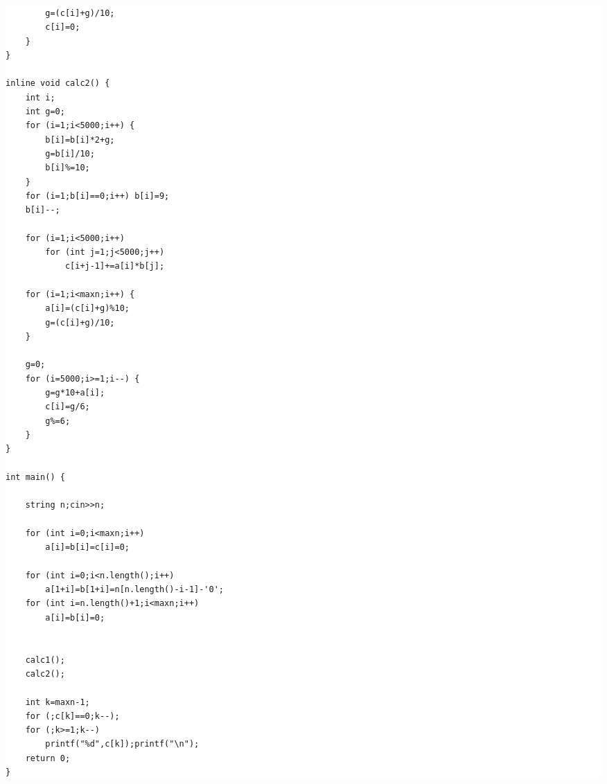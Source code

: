 ~~~
		g=(c[i]+g)/10;
		c[i]=0;
	}
}

inline void calc2() {
	int i;
	int g=0;
	for (i=1;i<5000;i++) {
		b[i]=b[i]*2+g;
		g=b[i]/10;
		b[i]%=10;
	}
	for (i=1;b[i]==0;i++) b[i]=9;
	b[i]--;
		
	for (i=1;i<5000;i++)
		for (int j=1;j<5000;j++)
			c[i+j-1]+=a[i]*b[j];
			
	for (i=1;i<maxn;i++) {
		a[i]=(c[i]+g)%10;
		g=(c[i]+g)/10;
	}
	
	g=0;
	for (i=5000;i>=1;i--) {
		g=g*10+a[i];
		c[i]=g/6;
		g%=6;
	}
}

int main() {
	
	string n;cin>>n;
	
	for (int i=0;i<maxn;i++)
		a[i]=b[i]=c[i]=0;
	
	for (int i=0;i<n.length();i++)
		a[1+i]=b[1+i]=n[n.length()-i-1]-'0';
	for (int i=n.length()+1;i<maxn;i++)
		a[i]=b[i]=0;
	
	
	calc1();
	calc2();
	
	int k=maxn-1;
	for (;c[k]==0;k--);
	for (;k>=1;k--)
		printf("%d",c[k]);printf("\n"); 
	return 0;
}

~~~
